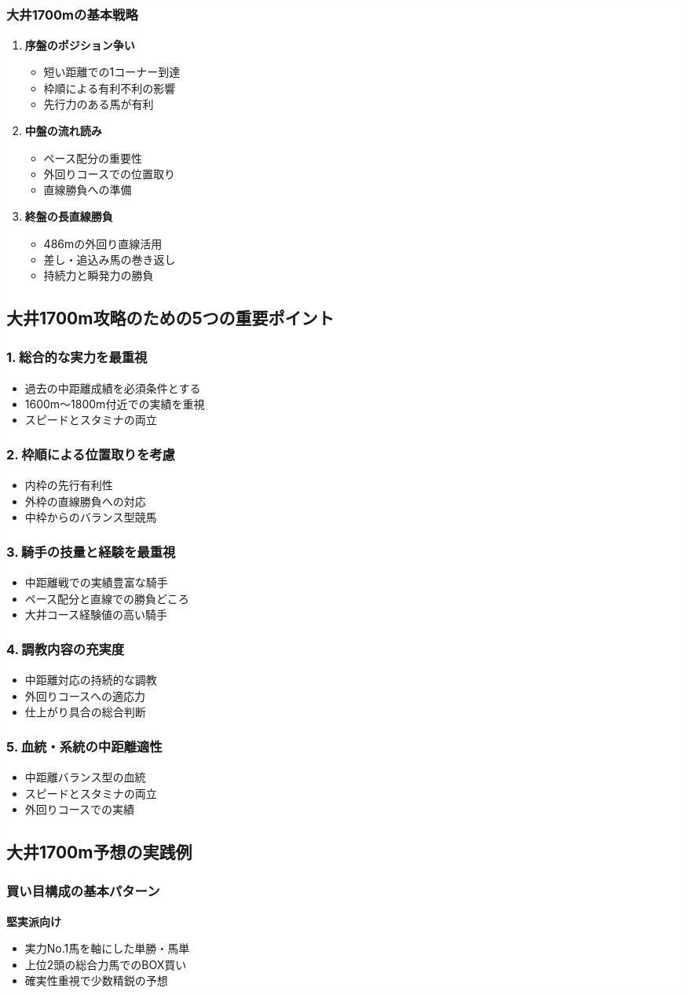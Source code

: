 ### 大井1700mの基本戦略

1. **序盤のポジション争い**
   - 短い距離での1コーナー到達
   - 枠順による有利不利の影響
   - 先行力のある馬が有利

2. **中盤の流れ読み**
   - ペース配分の重要性
   - 外回りコースでの位置取り
   - 直線勝負への準備

3. **終盤の長直線勝負**
   - 486mの外回り直線活用
   - 差し・追込み馬の巻き返し
   - 持続力と瞬発力の勝負

## 大井1700m攻略のための5つの重要ポイント

### 1. 総合的な実力を最重視
- 過去の中距離成績を必須条件とする
- 1600m〜1800m付近での実績を重視
- スピードとスタミナの両立

### 2. 枠順による位置取りを考慮
- 内枠の先行有利性
- 外枠の直線勝負への対応
- 中枠からのバランス型競馬

### 3. 騎手の技量と経験を最重視
- 中距離戦での実績豊富な騎手
- ペース配分と直線での勝負どころ
- 大井コース経験値の高い騎手

### 4. 調教内容の充実度
- 中距離対応の持続的な調教
- 外回りコースへの適応力
- 仕上がり具合の総合判断

### 5. 血統・系統の中距離適性
- 中距離バランス型の血統
- スピードとスタミナの両立
- 外回りコースでの実績

## 大井1700m予想の実践例

### 買い目構成の基本パターン

**堅実派向け**
- 実力No.1馬を軸にした単勝・馬単
- 上位2頭の総合力馬でのBOX買い
- 確実性重視で少数精鋭の予想
